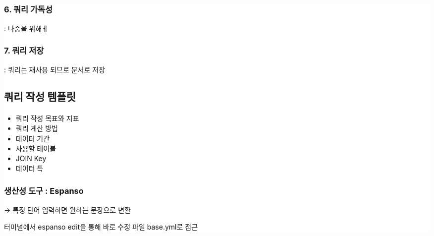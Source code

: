 ### 6. 쿼리 가독성

: 나중을 위해ㅔ

### 7. 쿼리 저장

: 쿼리는 재사용 되므로 문서로 저장

## 쿼리 작성 템플릿

- 쿼리 작성 목표와 지표
- 쿼리 계산 방법
- 데이터 기간
- 사용할 테이블
- JOIN Key
- 데이터 특

### 생산성 도구 : Espanso

→ 특정 단어 입력하면 원하는 문장으로 변환

터미널에서 espanso edit을 통해 바로 수정 파일 base.yml로 접근